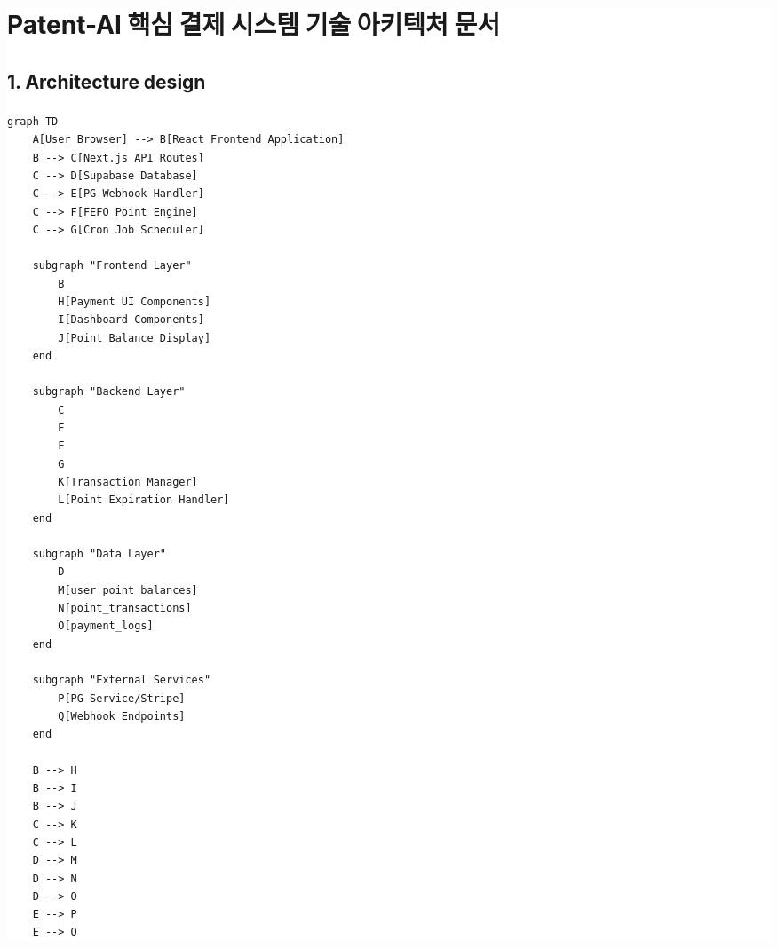 # Patent-AI 핵심 결제 시스템 기술 아키텍처 문서

## 1. Architecture design

```mermaid
graph TD
    A[User Browser] --> B[React Frontend Application]
    B --> C[Next.js API Routes]
    C --> D[Supabase Database]
    C --> E[PG Webhook Handler]
    C --> F[FEFO Point Engine]
    C --> G[Cron Job Scheduler]
    
    subgraph "Frontend Layer"
        B
        H[Payment UI Components]
        I[Dashboard Components]
        J[Point Balance Display]
    end
    
    subgraph "Backend Layer"
        C
        E
        F
        G
        K[Transaction Manager]
        L[Point Expiration Handler]
    end
    
    subgraph "Data Layer"
        D
        M[user_point_balances]
        N[point_transactions]
        O[payment_logs]
    end
    
    subgraph "External Services"
        P[PG Service/Stripe]
        Q[Webhook Endpoints]
    end
    
    B --> H
    B --> I
    B --> J
    C --> K
    C --> L
    D --> M
    D --> N
    D --> O
    E --> P
    E --> Q
```
